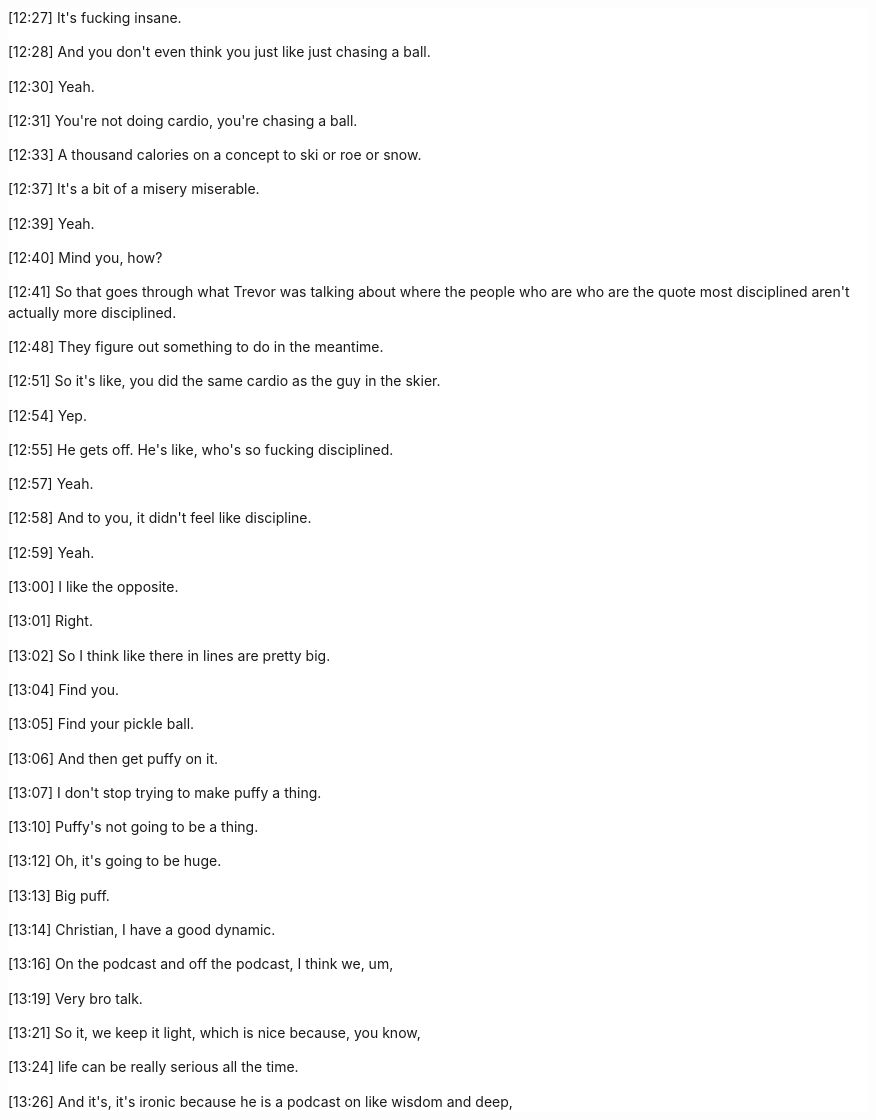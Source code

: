 [12:27] It's fucking insane.

[12:28] And you don't even think you just like just chasing a ball.

[12:30] Yeah.

[12:31] You're not doing cardio, you're chasing a ball.

[12:33] A thousand calories on a concept to ski or roe or snow.

[12:37] It's a bit of a misery miserable.

[12:39] Yeah.

[12:40] Mind you, how?

[12:41] So that goes through what Trevor was talking about where the people who are who are the quote most disciplined aren't actually more disciplined.

[12:48] They figure out something to do in the meantime.

[12:51] So it's like, you did the same cardio as the guy in the skier.

[12:54] Yep.

[12:55] He gets off. He's like, who's so fucking disciplined.

[12:57] Yeah.

[12:58] And to you, it didn't feel like discipline.

[12:59] Yeah.

[13:00] I like the opposite.

[13:01] Right.

[13:02] So I think like there in lines are pretty big.

[13:04] Find you.

[13:05] Find your pickle ball.

[13:06] And then get puffy on it.

[13:07] I don't stop trying to make puffy a thing.

[13:10] Puffy's not going to be a thing.

[13:12] Oh, it's going to be huge.

[13:13] Big puff.

[13:14] Christian, I have a good dynamic.

[13:16] On the podcast and off the podcast, I think we, um,

[13:19] Very bro talk.

[13:21] So it, we keep it light, which is nice because, you know,

[13:24] life can be really serious all the time.

[13:26] And it's, it's ironic because he is a podcast on like wisdom and deep,
